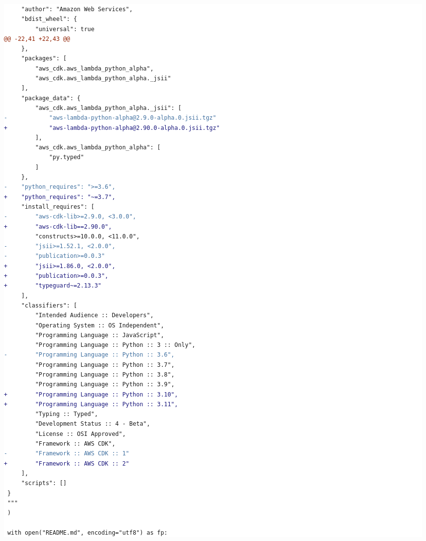 ```diff
     "author": "Amazon Web Services",
     "bdist_wheel": {
         "universal": true
@@ -22,41 +22,43 @@
     },
     "packages": [
         "aws_cdk.aws_lambda_python_alpha",
         "aws_cdk.aws_lambda_python_alpha._jsii"
     ],
     "package_data": {
         "aws_cdk.aws_lambda_python_alpha._jsii": [
-            "aws-lambda-python-alpha@2.9.0-alpha.0.jsii.tgz"
+            "aws-lambda-python-alpha@2.90.0-alpha.0.jsii.tgz"
         ],
         "aws_cdk.aws_lambda_python_alpha": [
             "py.typed"
         ]
     },
-    "python_requires": ">=3.6",
+    "python_requires": "~=3.7",
     "install_requires": [
-        "aws-cdk-lib>=2.9.0, <3.0.0",
+        "aws-cdk-lib==2.90.0",
         "constructs>=10.0.0, <11.0.0",
-        "jsii>=1.52.1, <2.0.0",
-        "publication>=0.0.3"
+        "jsii>=1.86.0, <2.0.0",
+        "publication>=0.0.3",
+        "typeguard~=2.13.3"
     ],
     "classifiers": [
         "Intended Audience :: Developers",
         "Operating System :: OS Independent",
         "Programming Language :: JavaScript",
         "Programming Language :: Python :: 3 :: Only",
-        "Programming Language :: Python :: 3.6",
         "Programming Language :: Python :: 3.7",
         "Programming Language :: Python :: 3.8",
         "Programming Language :: Python :: 3.9",
+        "Programming Language :: Python :: 3.10",
+        "Programming Language :: Python :: 3.11",
         "Typing :: Typed",
         "Development Status :: 4 - Beta",
         "License :: OSI Approved",
         "Framework :: AWS CDK",
-        "Framework :: AWS CDK :: 1"
+        "Framework :: AWS CDK :: 2"
     ],
     "scripts": []
 }
 """
 )
 
 with open("README.md", encoding="utf8") as fp:
```
